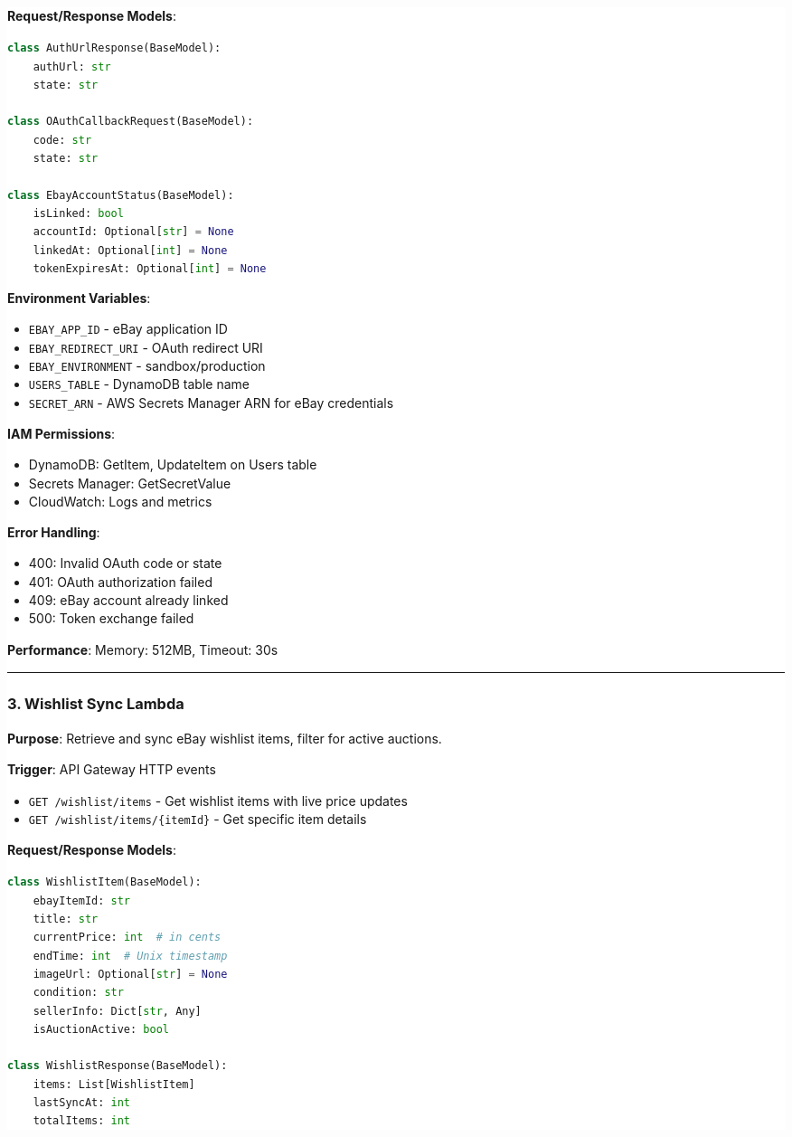 **Request/Response Models**:
```python
class AuthUrlResponse(BaseModel):
    authUrl: str
    state: str

class OAuthCallbackRequest(BaseModel):
    code: str
    state: str

class EbayAccountStatus(BaseModel):
    isLinked: bool
    accountId: Optional[str] = None
    linkedAt: Optional[int] = None
    tokenExpiresAt: Optional[int] = None
```

**Environment Variables**:
- `EBAY_APP_ID` - eBay application ID
- `EBAY_REDIRECT_URI` - OAuth redirect URI
- `EBAY_ENVIRONMENT` - sandbox/production
- `USERS_TABLE` - DynamoDB table name
- `SECRET_ARN` - AWS Secrets Manager ARN for eBay credentials

**IAM Permissions**:
- DynamoDB: GetItem, UpdateItem on Users table
- Secrets Manager: GetSecretValue
- CloudWatch: Logs and metrics

**Error Handling**:
- 400: Invalid OAuth code or state
- 401: OAuth authorization failed
- 409: eBay account already linked
- 500: Token exchange failed

**Performance**: Memory: 512MB, Timeout: 30s

---

### 3. Wishlist Sync Lambda

**Purpose**: Retrieve and sync eBay wishlist items, filter for active auctions.

**Trigger**: API Gateway HTTP events
- `GET /wishlist/items` - Get wishlist items with live price updates
- `GET /wishlist/items/{itemId}` - Get specific item details

**Request/Response Models**:
```python
class WishlistItem(BaseModel):
    ebayItemId: str
    title: str
    currentPrice: int  # in cents
    endTime: int  # Unix timestamp
    imageUrl: Optional[str] = None
    condition: str
    sellerInfo: Dict[str, Any]
    isAuctionActive: bool

class WishlistResponse(BaseModel):
    items: List[WishlistItem]
    lastSyncAt: int
    totalItems: int
```
